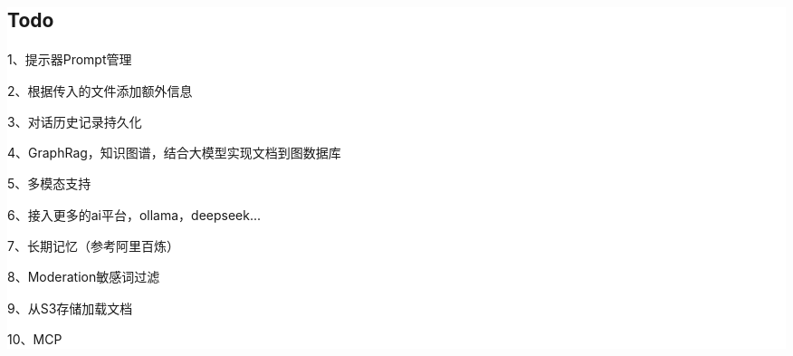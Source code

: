 

## Todo

1、提示器Prompt管理

2、根据传入的文件添加额外信息

3、对话历史记录持久化

4、GraphRag，知识图谱，结合大模型实现文档到图数据库

5、多模态支持

6、接入更多的ai平台，ollama，deepseek...

7、长期记忆（参考阿里百炼）

8、Moderation敏感词过滤

9、从S3存储加载文档

10、MCP